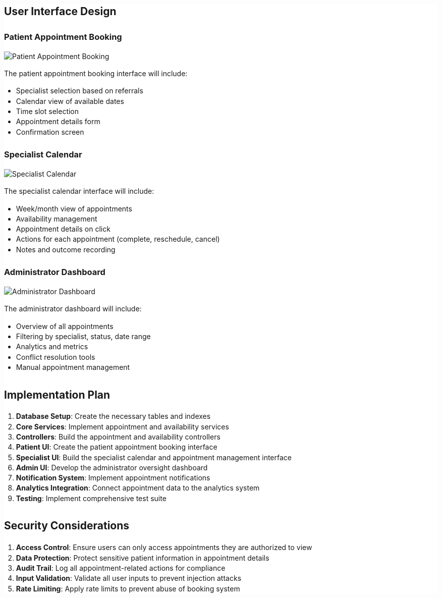 ## User Interface Design

### Patient Appointment Booking
![Patient Appointment Booking](https://via.placeholder.com/800x400?text=Patient+Appointment+Booking)

The patient appointment booking interface will include:
- Specialist selection based on referrals
- Calendar view of available dates
- Time slot selection
- Appointment details form
- Confirmation screen

### Specialist Calendar
![Specialist Calendar](https://via.placeholder.com/800x400?text=Specialist+Calendar)

The specialist calendar interface will include:
- Week/month view of appointments
- Availability management
- Appointment details on click
- Actions for each appointment (complete, reschedule, cancel)
- Notes and outcome recording

### Administrator Dashboard
![Administrator Dashboard](https://via.placeholder.com/800x400?text=Administrator+Dashboard)

The administrator dashboard will include:
- Overview of all appointments
- Filtering by specialist, status, date range
- Analytics and metrics
- Conflict resolution tools
- Manual appointment management

## Implementation Plan

1. **Database Setup**: Create the necessary tables and indexes
2. **Core Services**: Implement appointment and availability services
3. **Controllers**: Build the appointment and availability controllers
4. **Patient UI**: Create the patient appointment booking interface
5. **Specialist UI**: Build the specialist calendar and appointment management interface
6. **Admin UI**: Develop the administrator oversight dashboard
7. **Notification System**: Implement appointment notifications
8. **Analytics Integration**: Connect appointment data to the analytics system
9. **Testing**: Implement comprehensive test suite

## Security Considerations

1. **Access Control**: Ensure users can only access appointments they are authorized to view
2. **Data Protection**: Protect sensitive patient information in appointment details
3. **Audit Trail**: Log all appointment-related actions for compliance
4. **Input Validation**: Validate all user inputs to prevent injection attacks
5. **Rate Limiting**: Apply rate limits to prevent abuse of booking system
